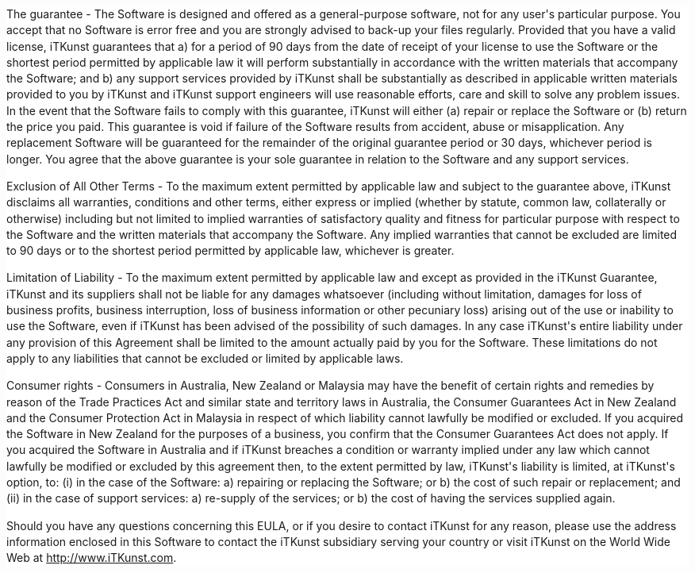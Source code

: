 The guarantee - The Software is designed and offered as a general-purpose software, not for any user's particular purpose. You accept that no Software is error free and you are strongly advised to back-up your files regularly. Provided that you have a valid license, iTKunst guarantees that a) for a period of 90 days from the date of receipt of your license to use the Software or the shortest period permitted by applicable law it will perform substantially in accordance with the written materials that accompany the Software; and b) any support services provided by iTKunst shall be substantially as described in applicable written materials provided to you by iTKunst and iTKunst support engineers will use reasonable efforts, care and skill to solve any problem issues. In the event that the Software fails to comply with this guarantee, iTKunst will either (a) repair or replace the Software or (b) return the price you paid. This guarantee is void if failure of the Software results from accident, abuse or misapplication. Any replacement Software will be guaranteed for the remainder of the original guarantee period or 30 days, whichever period is longer. You agree that the above guarantee is your sole guarantee in relation to the Software and any support services.

Exclusion of All Other Terms - To the maximum extent permitted by applicable law and subject to the guarantee above, iTKunst disclaims all warranties, conditions and other terms, either express or implied (whether by statute, common law, collaterally or otherwise) including but not limited to implied warranties of satisfactory quality and fitness for particular purpose with respect to the Software and the written materials that accompany the Software. Any implied warranties that cannot be excluded are limited to 90 days or to the shortest period permitted by applicable law, whichever is greater.

Limitation of Liability - To the maximum extent permitted by applicable law and except as provided in the iTKunst Guarantee, iTKunst and its suppliers shall not be liable for any damages whatsoever (including without limitation, damages for loss of business profits, business interruption, loss of business information or other pecuniary loss) arising out of the use or inability to use the Software, even if iTKunst has been advised of the possibility of such damages. In any case iTKunst's entire liability under any provision of this Agreement shall be limited to the amount actually paid by you for the Software. These limitations do not apply to any liabilities that cannot be excluded or limited by applicable laws.

Consumer rights - Consumers in Australia, New Zealand or Malaysia may have the benefit of certain rights and remedies by reason of the Trade Practices Act and similar state and territory laws in Australia, the Consumer Guarantees Act in New Zealand and the Consumer Protection Act in Malaysia in respect of which liability cannot lawfully be modified or excluded. If you acquired the Software in New Zealand for the purposes of a business, you confirm that the Consumer Guarantees Act does not apply. If you acquired the Software in Australia and if iTKunst breaches a condition or warranty implied under any law which cannot lawfully be modified or excluded by this agreement then, to the extent permitted by law, iTKunst's liability is limited, at iTKunst's option, to: (i) in the case of the Software: a) repairing or replacing the Software; or b) the cost of such repair or replacement; and (ii) in the case of support services: a) re-supply of the services; or b) the cost of having the services supplied again.

Should you have any questions concerning this EULA, or if you desire to contact iTKunst for any reason, please use the address information enclosed in this Software to contact the iTKunst subsidiary serving your country or visit iTKunst on the World Wide Web at http://www.iTKunst.com.

